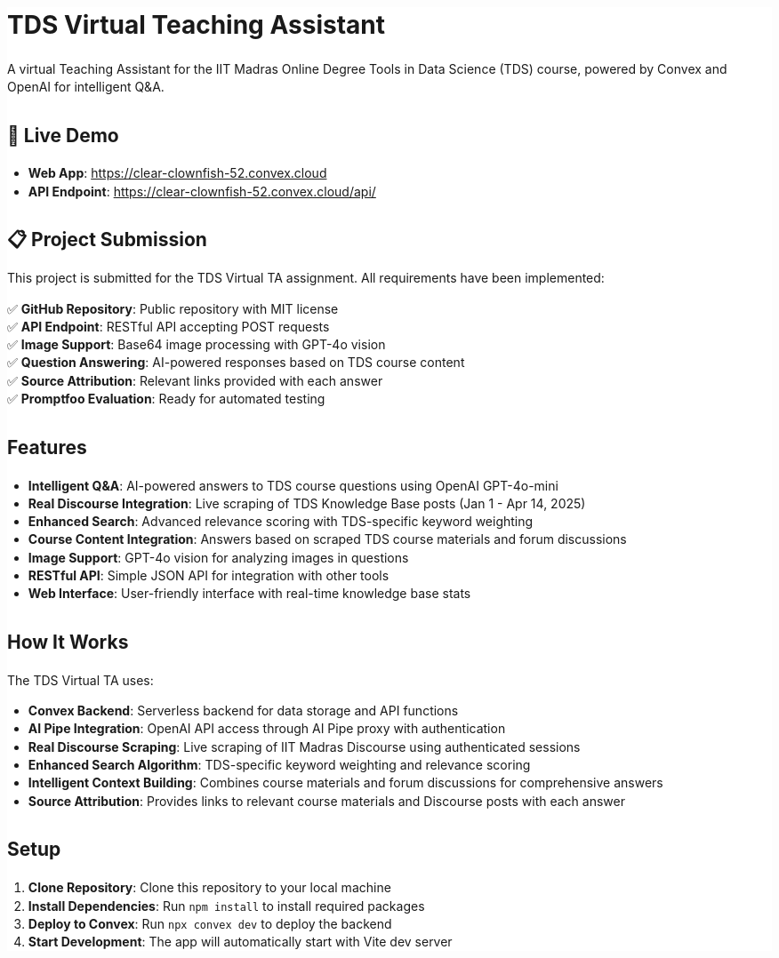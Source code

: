 # TDS Virtual Teaching Assistant

A virtual Teaching Assistant for the IIT Madras Online Degree Tools in Data Science (TDS) course, powered by Convex and OpenAI for intelligent Q&A.

## 🚀 Live Demo

- **Web App**: https://clear-clownfish-52.convex.cloud
- **API Endpoint**: https://clear-clownfish-52.convex.cloud/api/

## 📋 Project Submission

This project is submitted for the TDS Virtual TA assignment. All requirements have been implemented:

✅ **GitHub Repository**: Public repository with MIT license  
✅ **API Endpoint**: RESTful API accepting POST requests  
✅ **Image Support**: Base64 image processing with GPT-4o vision  
✅ **Question Answering**: AI-powered responses based on TDS course content  
✅ **Source Attribution**: Relevant links provided with each answer  
✅ **Promptfoo Evaluation**: Ready for automated testing

## Features

- **Intelligent Q&A**: AI-powered answers to TDS course questions using OpenAI GPT-4o-mini
- **Real Discourse Integration**: Live scraping of TDS Knowledge Base posts (Jan 1 - Apr 14, 2025)
- **Enhanced Search**: Advanced relevance scoring with TDS-specific keyword weighting
- **Course Content Integration**: Answers based on scraped TDS course materials and forum discussions
- **Image Support**: GPT-4o vision for analyzing images in questions
- **RESTful API**: Simple JSON API for integration with other tools
- **Web Interface**: User-friendly interface with real-time knowledge base stats

## How It Works

The TDS Virtual TA uses:

- **Convex Backend**: Serverless backend for data storage and API functions
- **AI Pipe Integration**: OpenAI API access through AI Pipe proxy with authentication
- **Real Discourse Scraping**: Live scraping of IIT Madras Discourse using authenticated sessions
- **Enhanced Search Algorithm**: TDS-specific keyword weighting and relevance scoring
- **Intelligent Context Building**: Combines course materials and forum discussions for comprehensive answers
- **Source Attribution**: Provides links to relevant course materials and Discourse posts with each answer

## Setup

1. **Clone Repository**: Clone this repository to your local machine
2. **Install Dependencies**: Run `npm install` to install required packages
3. **Deploy to Convex**: Run `npx convex dev` to deploy the backend
4. **Start Development**: The app will automatically start with Vite dev server
